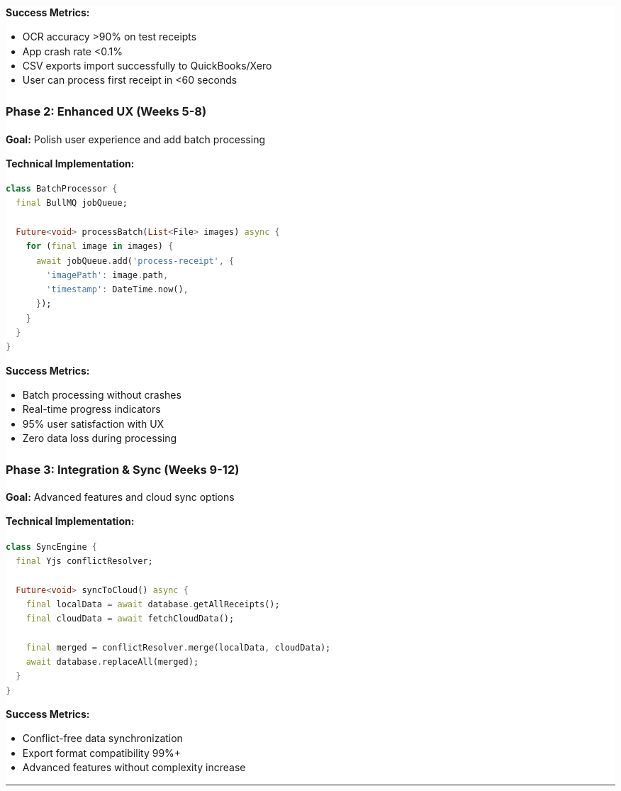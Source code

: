 **Success Metrics:**
- OCR accuracy >90% on test receipts
- App crash rate <0.1%
- CSV exports import successfully to QuickBooks/Xero
- User can process first receipt in <60 seconds

### **Phase 2: Enhanced UX (Weeks 5-8)**
**Goal:** Polish user experience and add batch processing

**Technical Implementation:**
```dart
class BatchProcessor {
  final BullMQ jobQueue;
  
  Future<void> processBatch(List<File> images) async {
    for (final image in images) {
      await jobQueue.add('process-receipt', {
        'imagePath': image.path,
        'timestamp': DateTime.now(),
      });
    }
  }
}
```

**Success Metrics:**
- Batch processing without crashes
- Real-time progress indicators
- 95% user satisfaction with UX
- Zero data loss during processing

### **Phase 3: Integration & Sync (Weeks 9-12)**
**Goal:** Advanced features and cloud sync options

**Technical Implementation:**
```dart
class SyncEngine {
  final Yjs conflictResolver;
  
  Future<void> syncToCloud() async {
    final localData = await database.getAllReceipts();
    final cloudData = await fetchCloudData();
    
    final merged = conflictResolver.merge(localData, cloudData);
    await database.replaceAll(merged);
  }
}
```

**Success Metrics:**
- Conflict-free data synchronization
- Export format compatibility 99%+
- Advanced features without complexity increase

---